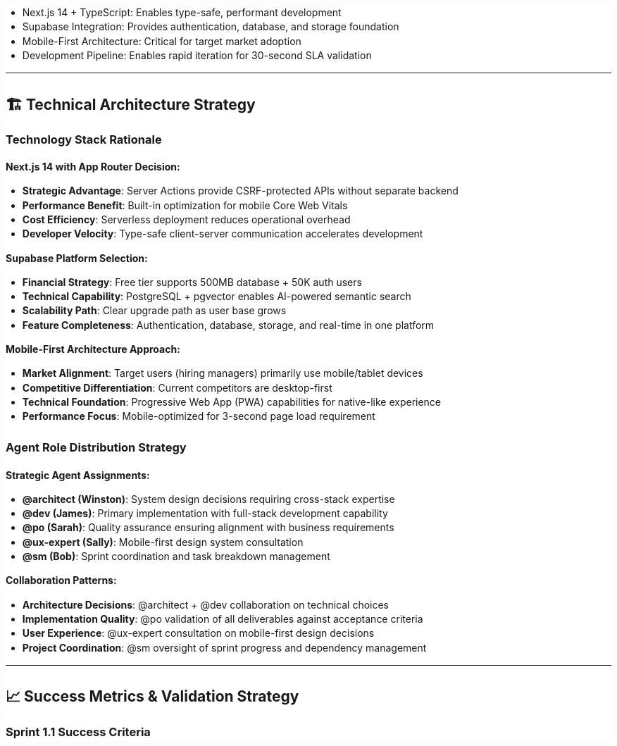 - Next.js 14 + TypeScript: Enables type-safe, performant development
- Supabase Integration: Provides authentication, database, and storage foundation
- Mobile-First Architecture: Critical for target market adoption
- Development Pipeline: Enables rapid iteration for 30-second SLA validation

---

## 🏗️ Technical Architecture Strategy

### Technology Stack Rationale

**Next.js 14 with App Router Decision:**

- **Strategic Advantage**: Server Actions provide CSRF-protected APIs without separate backend
- **Performance Benefit**: Built-in optimization for mobile Core Web Vitals
- **Cost Efficiency**: Serverless deployment reduces operational overhead
- **Developer Velocity**: Type-safe client-server communication accelerates development

**Supabase Platform Selection:**

- **Financial Strategy**: Free tier supports 500MB database + 50K auth users
- **Technical Capability**: PostgreSQL + pgvector enables AI-powered semantic search
- **Scalability Path**: Clear upgrade path as user base grows
- **Feature Completeness**: Authentication, database, storage, and real-time in one platform

**Mobile-First Architecture Approach:**

- **Market Alignment**: Target users (hiring managers) primarily use mobile/tablet devices
- **Competitive Differentiation**: Current competitors are desktop-first
- **Technical Foundation**: Progressive Web App (PWA) capabilities for native-like experience
- **Performance Focus**: Mobile-optimized for 3-second page load requirement

### Agent Role Distribution Strategy

**Strategic Agent Assignments:**

- **@architect (Winston)**: System design decisions requiring cross-stack expertise
- **@dev (James)**: Primary implementation with full-stack development capability
- **@po (Sarah)**: Quality assurance ensuring alignment with business requirements
- **@ux-expert (Sally)**: Mobile-first design system consultation
- **@sm (Bob)**: Sprint coordination and task breakdown management

**Collaboration Patterns:**

- **Architecture Decisions**: @architect + @dev collaboration on technical choices
- **Implementation Quality**: @po validation of all deliverables against acceptance criteria
- **User Experience**: @ux-expert consultation on mobile-first design decisions
- **Project Coordination**: @sm oversight of sprint progress and dependency management

---

## 📈 Success Metrics & Validation Strategy

### Sprint 1.1 Success Criteria
